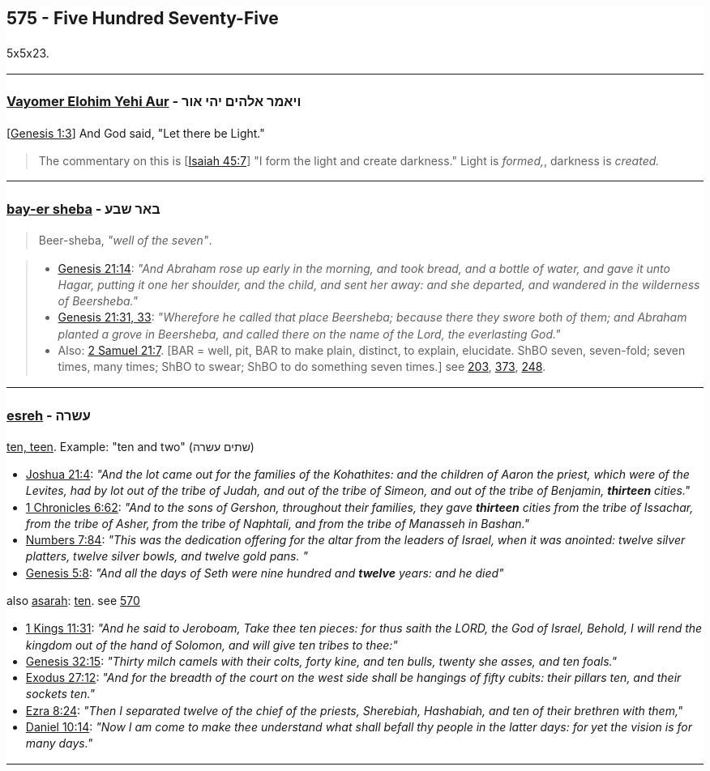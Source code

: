## 575 - Five Hundred Seventy-Five
5x5x23.

---

### [Vayomer Elohim Yehi Aur](/keys/VIAMR.ALHIM.IHI.AVR) - ויאמר אלהים יהי אור
[[Genesis 1:3](http://biblehub.com/genesis/1-3.htm)] And God said, "Let there be Light."

> The commentary on this is [[Isaiah 45:7](http://biblehub.com/isaiah/45-7.htm)] "I form the light and create darkness." Light is *formed,*, darkness is *created.*

---

### [bay-er sheba](/keys/BAR.ShBO) - באר שבע
> Beer-sheba, *"well of the seven"*.

> - [Genesis 21:14](http://biblehub.com/genesis/21-14.htm): *"And Abraham rose up early in the morning, and took bread, and a bottle of water, and gave it unto Hagar, putting it one her shoulder, and the child, and sent her away: and she departed, and wandered in the wilderness of Beersheba."*
> - [Genesis 21:31, 33](https://www.biblegateway.com/passage/?search=Genesis+21%3A31%2C33&version=AKJV;WLC): *"Wherefore he called that place Beersheba; because there they swore both of them; and Abraham planted a grove in Beersheba, and called there on the name of the Lord, the everlasting God."*
> - Also: [2 Samuel 21:7](http://biblehub.com/2_samuel/21-7.htm). [BAR = well, pit, BAR to make plain, distinct, to explain, elucidate. ShBO seven, seven-fold; seven times, many times; ShBO to swear; ShBO to do something seven times.] see [203](203), [373](373), [248](248).

---

### [esreh](/keys/OShRH) - עשרה
[ten, teen](https://biblehub.com/hebrew/esreh_6240.htm). Example: "ten and two" (שתים עשרה)

- [Joshua 21:4](https://biblehub.com/joshua/21-4.htm): *"And the lot came out for the families of the Kohathites: and the children of Aaron the priest, which were of the Levites, had by lot out of the tribe of Judah, and out of the tribe of Simeon, and out of the tribe of Benjamin, **thirteen** cities."*
- [1 Chronicles 6:62](https://biblehub.com/1_chronicles/6-62.htm): *"And to the sons of Gershon, throughout their families, they gave **thirteen** cities from the tribe of Issachar, from the tribe of Asher, from the tribe of Naphtali, and from the tribe of Manasseh in Bashan."*
- [Numbers 7:84](https://biblehub.com/numbers/7-84.htm): *"This was the dedication offering for the altar from the leaders of Israel, when it was anointed: twelve silver platters, twelve silver bowls, and twelve gold pans.
"*
- [Genesis 5:8](https://biblehub.com/genesis/5-8.htm): *"And all the days of Seth were nine hundred and **twelve** years: and he died"*

also [asarah](/keys/OShRH): [ten](https://biblehub.com/hebrew/asarah_6235.htm). see [570](570)

- [1 Kings 11:31](https://biblehub.com/1_kings/11-31.htm): *"And he said to Jeroboam, Take thee ten pieces: for thus saith the LORD, the God of Israel, Behold, I will rend the kingdom out of the hand of Solomon, and will give ten tribes to thee:"*
- [Genesis 32:15](https://biblehub.com/genesis/32-15.htm): *"Thirty milch camels with their colts, forty kine, and ten bulls, twenty she asses, and ten foals."*
- [Exodus 27:12](https://biblehub.com/exodus/27-12.htm): *"And for the breadth of the court on the west side shall be hangings of fifty cubits: their pillars ten, and their sockets ten."*
- [Ezra 8:24](https://biblehub.com/ezra/8-24.htm): *"Then I separated twelve of the chief of the priests, Sherebiah, Hashabiah, and ten of their brethren with them,"*
- [Daniel 10:14](https://biblehub.com/daniel/10-14.htm): *"Now I am come to make thee understand what shall befall thy people in the latter days: for yet the vision is for many days."*

---